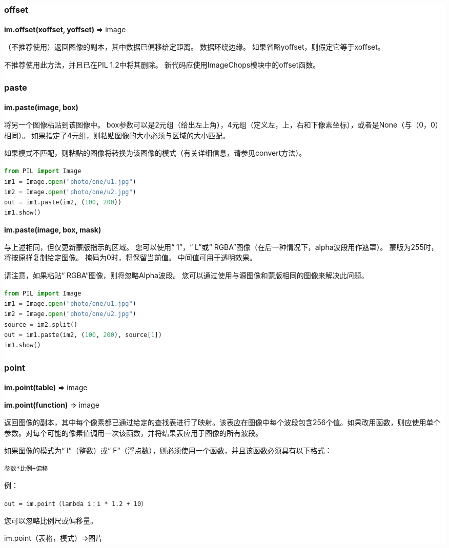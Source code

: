 ### offset

**im.offset(xoffset, yoffset)** ⇒ image

（不推荐使用）返回图像的副本，其中数据已偏移给定距离。 数据环绕边缘。 如果省略yoffset，则假定它等于xoffset。

不推荐使用此方法，并且已在PIL 1.2中将其删除。 新代码应使用ImageChops模块中的offset函数。

### paste

**im.paste(image, box)**

将另一个图像粘贴到该图像中。 box参数可以是2元组（给出左上角），4元组（定义左，上，右和下像素坐标），或者是None（与（0，0）相同）。 如果指定了4元组，则粘贴图像的大小必须与区域的大小匹配。

如果模式不匹配，则粘贴的图像将转换为该图像的模式（有关详细信息，请参见convert方法）。

```python
from PIL import Image
im1 = Image.open("photo/one/u1.jpg")
im2 = Image.open("photo/one/u2.jpg")
out = im1.paste(im2, (100, 200))
im1.show()
```

**im.paste(image, box, mask)**

与上述相同，但仅更新蒙版指示的区域。 您可以使用“ 1”，“ L”或“ RGBA”图像（在后一种情况下，alpha波段用作遮罩）。 蒙版为255时，将按原样复制给定图像。 掩码为0时，将保留当前值。 中间值可用于透明效果。

请注意，如果粘贴“ RGBA”图像，则将忽略Alpha波段。 您可以通过使用与源图像和蒙版相同的图像来解决此问题。

```python
from PIL import Image
im1 = Image.open("photo/one/u1.jpg")
im2 = Image.open("photo/one/u2.jpg")
source = im2.split()
out = im1.paste(im2, (100, 200), source[1])
im1.show()
```

### point

**im.point(table)** ⇒ image

**im.point(function)** ⇒ image

返回图像的副本，其中每个像素都已通过给定的查找表进行了映射。该表应在图像中每个波段包含256个值。如果改用函数，则应使用单个参数。对每个可能的像素值调用一次该函数，并将结果表应用于图像的所有波段。

如果图像的模式为“ I”（整数）或“ F”（浮点数），则必须使用一个函数，并且该函数必须具有以下格式：

    参数*比例+偏移
例：

    out = im.point（lambda i：i * 1.2 + 10）
您可以忽略比例尺或偏移量。

im.point（表格，模式）⇒图片
